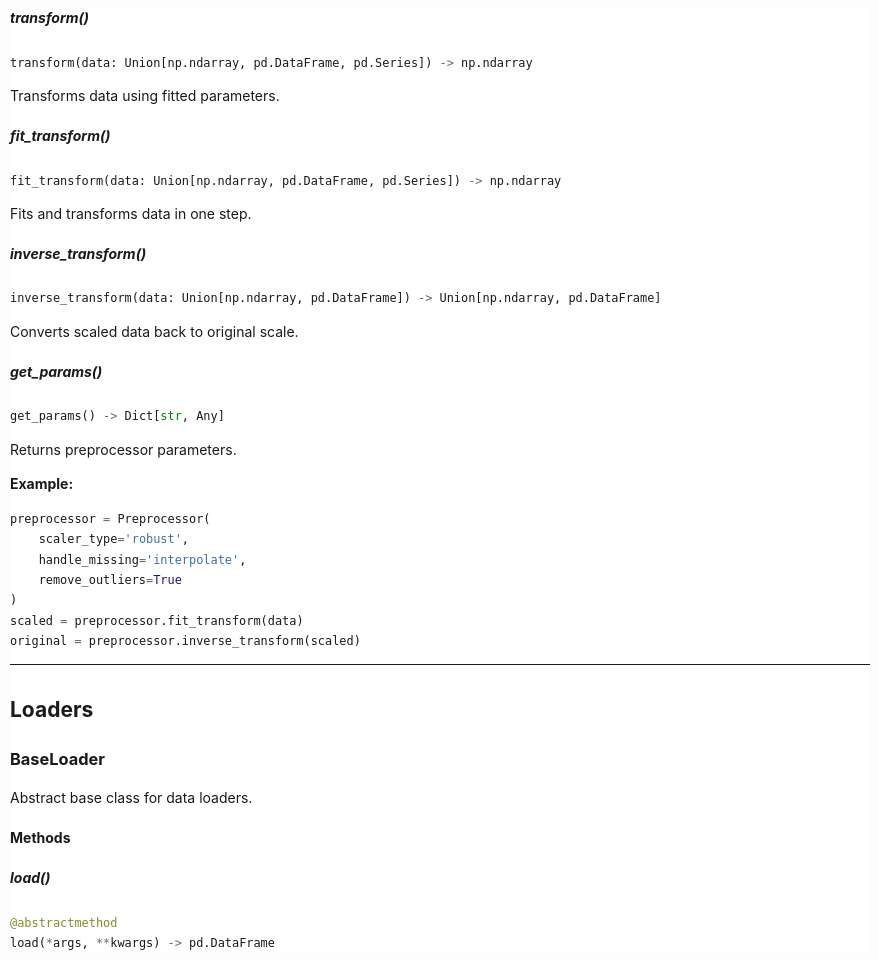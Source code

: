 ##### transform()

```python
transform(data: Union[np.ndarray, pd.DataFrame, pd.Series]) -> np.ndarray
```

Transforms data using fitted parameters.

##### fit_transform()

```python
fit_transform(data: Union[np.ndarray, pd.DataFrame, pd.Series]) -> np.ndarray
```

Fits and transforms data in one step.

##### inverse_transform()

```python
inverse_transform(data: Union[np.ndarray, pd.DataFrame]) -> Union[np.ndarray, pd.DataFrame]
```

Converts scaled data back to original scale.

##### get_params()

```python
get_params() -> Dict[str, Any]
```

Returns preprocessor parameters.

**Example:**
```python
preprocessor = Preprocessor(
    scaler_type='robust',
    handle_missing='interpolate',
    remove_outliers=True
)
scaled = preprocessor.fit_transform(data)
original = preprocessor.inverse_transform(scaled)
```

---

## Loaders

### BaseLoader

Abstract base class for data loaders.

#### Methods

##### load()

```python
@abstractmethod
load(*args, **kwargs) -> pd.DataFrame
```
